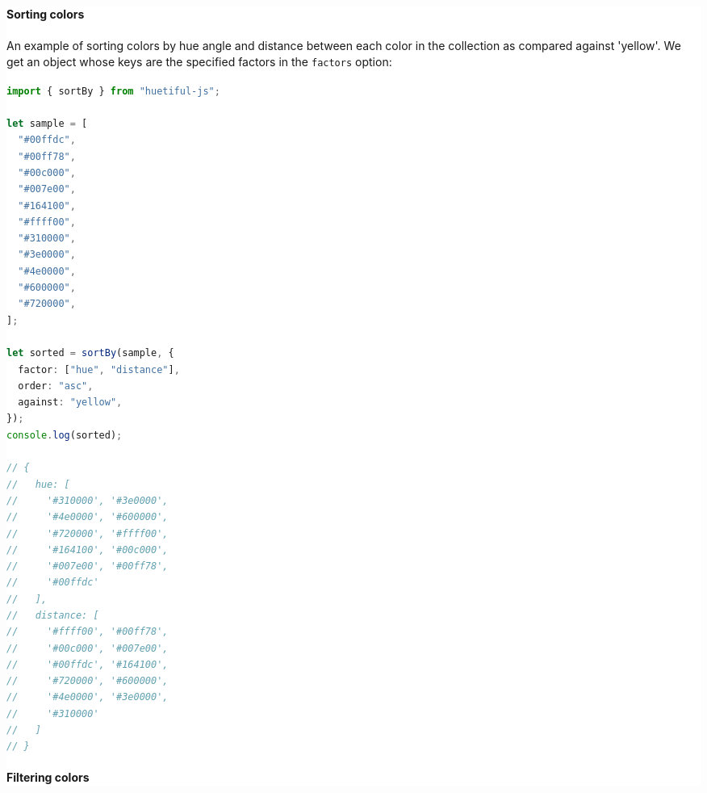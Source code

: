 #### Sorting colors

An example of sorting colors by hue angle and distance between each color in the collection as compared against 'yellow'. We get an object whose keys are the specified factors in the `factors` option:

```ts
import { sortBy } from "huetiful-js";

let sample = [
  "#00ffdc",
  "#00ff78",
  "#00c000",
  "#007e00",
  "#164100",
  "#ffff00",
  "#310000",
  "#3e0000",
  "#4e0000",
  "#600000",
  "#720000",
];

let sorted = sortBy(sample, {
  factor: ["hue", "distance"],
  order: "asc",
  against: "yellow",
});
console.log(sorted);

// {
//   hue: [
//     '#310000', '#3e0000',
//     '#4e0000', '#600000',
//     '#720000', '#ffff00',
//     '#164100', '#00c000',
//     '#007e00', '#00ff78',
//     '#00ffdc'
//   ],
//   distance: [
//     '#ffff00', '#00ff78',
//     '#00c000', '#007e00',
//     '#00ffdc', '#164100',
//     '#720000', '#600000',
//     '#4e0000', '#3e0000',
//     '#310000'
//   ]
// }
```

#### Filtering colors
